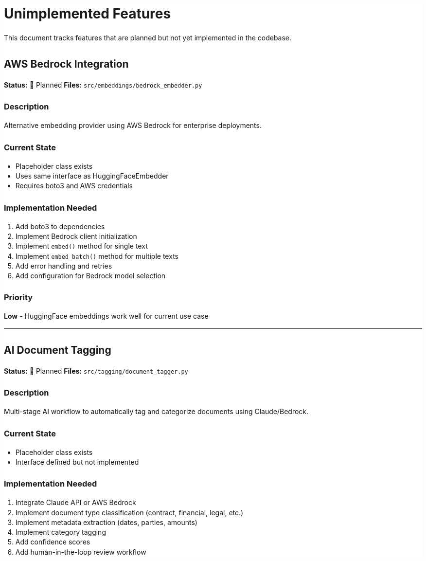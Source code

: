 # Unimplemented Features

This document tracks features that are planned but not yet implemented in the codebase.

## AWS Bedrock Integration

**Status:** 🚧 Planned
**Files:** `src/embeddings/bedrock_embedder.py`

### Description
Alternative embedding provider using AWS Bedrock for enterprise deployments.

### Current State
- Placeholder class exists
- Uses same interface as HuggingFaceEmbedder
- Requires boto3 and AWS credentials

### Implementation Needed
1. Add boto3 to dependencies
2. Implement Bedrock client initialization
3. Implement `embed()` method for single text
4. Implement `embed_batch()` method for multiple texts
5. Add error handling and retries
6. Add configuration for Bedrock model selection

### Priority
**Low** - HuggingFace embeddings work well for current use case

---

## AI Document Tagging

**Status:** 🚧 Planned
**Files:** `src/tagging/document_tagger.py`

### Description
Multi-stage AI workflow to automatically tag and categorize documents using Claude/Bedrock.

### Current State
- Placeholder class exists
- Interface defined but not implemented

### Implementation Needed
1. Integrate Claude API or AWS Bedrock
2. Implement document type classification (contract, financial, legal, etc.)
3. Implement metadata extraction (dates, parties, amounts)
4. Implement category tagging
5. Add confidence scores
6. Add human-in-the-loop review workflow
